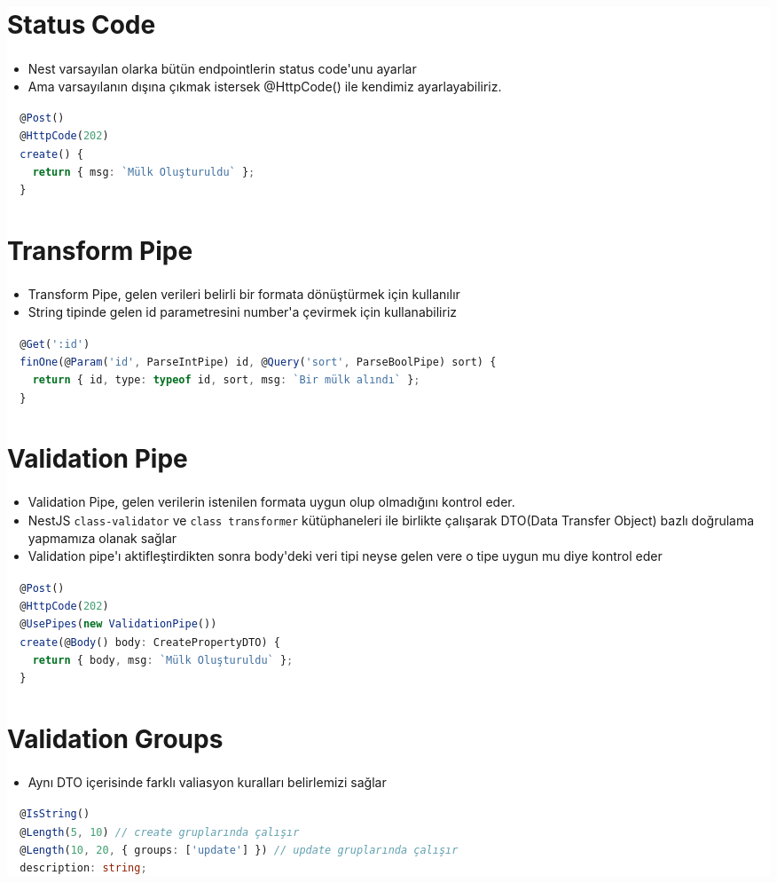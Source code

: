 # Status Code

- Nest varsayılan olarka bütün endpointlerin status code'unu ayarlar
- Ama varsayılanın dışına çıkmak istersek @HttpCode() ile kendimiz ayarlayabiliriz.

```typescript
  @Post()
  @HttpCode(202)
  create() {
    return { msg: `Mülk Oluşturuldu` };
  }
```

# Transform Pipe

- Transform Pipe, gelen verileri belirli bir formata dönüştürmek için kullanılır
- String tipinde gelen id parametresini number'a çevirmek için kullanabiliriz

```typescript
  @Get(':id')
  finOne(@Param('id', ParseIntPipe) id, @Query('sort', ParseBoolPipe) sort) {
    return { id, type: typeof id, sort, msg: `Bir mülk alındı` };
  }
```

# Validation Pipe

- Validation Pipe, gelen verilerin istenilen formata uygun olup olmadığını kontrol eder.
- NestJS `class-validator` ve `class transformer` kütüphaneleri ile birlikte çalışarak DTO(Data Transfer Object) bazlı doğrulama yapmamıza olanak sağlar
- Validation pipe'ı aktifleştirdikten sonra body'deki veri tipi neyse gelen vere o tipe uygun mu diye kontrol eder

```ts
  @Post()
  @HttpCode(202)
  @UsePipes(new ValidationPipe())
  create(@Body() body: CreatePropertyDTO) {
    return { body, msg: `Mülk Oluşturuldu` };
  }
```

# Validation Groups

- Aynı DTO içerisinde farklı valiasyon kuralları belirlemizi sağlar

```ts
  @IsString()
  @Length(5, 10) // create gruplarında çalışır
  @Length(10, 20, { groups: ['update'] }) // update gruplarında çalışır
  description: string;
```

